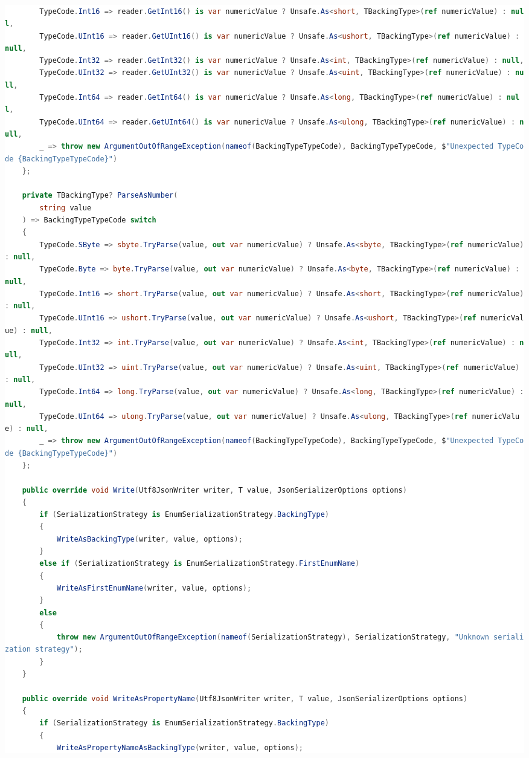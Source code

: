 ```csharp showLineNumbers 
        TypeCode.Int16 => reader.GetInt16() is var numericValue ? Unsafe.As<short, TBackingType>(ref numericValue) : null,
        TypeCode.UInt16 => reader.GetUInt16() is var numericValue ? Unsafe.As<ushort, TBackingType>(ref numericValue) : null,
        TypeCode.Int32 => reader.GetInt32() is var numericValue ? Unsafe.As<int, TBackingType>(ref numericValue) : null,
        TypeCode.UInt32 => reader.GetUInt32() is var numericValue ? Unsafe.As<uint, TBackingType>(ref numericValue) : null,
        TypeCode.Int64 => reader.GetInt64() is var numericValue ? Unsafe.As<long, TBackingType>(ref numericValue) : null,
        TypeCode.UInt64 => reader.GetUInt64() is var numericValue ? Unsafe.As<ulong, TBackingType>(ref numericValue) : null,
        _ => throw new ArgumentOutOfRangeException(nameof(BackingTypeTypeCode), BackingTypeTypeCode, $"Unexpected TypeCode {BackingTypeTypeCode}")
    };

    private TBackingType? ParseAsNumber(
        string value
    ) => BackingTypeTypeCode switch
    {
        TypeCode.SByte => sbyte.TryParse(value, out var numericValue) ? Unsafe.As<sbyte, TBackingType>(ref numericValue) : null,
        TypeCode.Byte => byte.TryParse(value, out var numericValue) ? Unsafe.As<byte, TBackingType>(ref numericValue) : null,
        TypeCode.Int16 => short.TryParse(value, out var numericValue) ? Unsafe.As<short, TBackingType>(ref numericValue) : null,
        TypeCode.UInt16 => ushort.TryParse(value, out var numericValue) ? Unsafe.As<ushort, TBackingType>(ref numericValue) : null,
        TypeCode.Int32 => int.TryParse(value, out var numericValue) ? Unsafe.As<int, TBackingType>(ref numericValue) : null,
        TypeCode.UInt32 => uint.TryParse(value, out var numericValue) ? Unsafe.As<uint, TBackingType>(ref numericValue) : null,
        TypeCode.Int64 => long.TryParse(value, out var numericValue) ? Unsafe.As<long, TBackingType>(ref numericValue) : null,
        TypeCode.UInt64 => ulong.TryParse(value, out var numericValue) ? Unsafe.As<ulong, TBackingType>(ref numericValue) : null,
        _ => throw new ArgumentOutOfRangeException(nameof(BackingTypeTypeCode), BackingTypeTypeCode, $"Unexpected TypeCode {BackingTypeTypeCode}")
    };

    public override void Write(Utf8JsonWriter writer, T value, JsonSerializerOptions options)
    {
        if (SerializationStrategy is EnumSerializationStrategy.BackingType)
        {
            WriteAsBackingType(writer, value, options);
        }
        else if (SerializationStrategy is EnumSerializationStrategy.FirstEnumName)
        {
            WriteAsFirstEnumName(writer, value, options);
        }
        else
        {
            throw new ArgumentOutOfRangeException(nameof(SerializationStrategy), SerializationStrategy, "Unknown serialization strategy");
        }
    }

    public override void WriteAsPropertyName(Utf8JsonWriter writer, T value, JsonSerializerOptions options)
    {
        if (SerializationStrategy is EnumSerializationStrategy.BackingType)
        {
            WriteAsPropertyNameAsBackingType(writer, value, options);
```